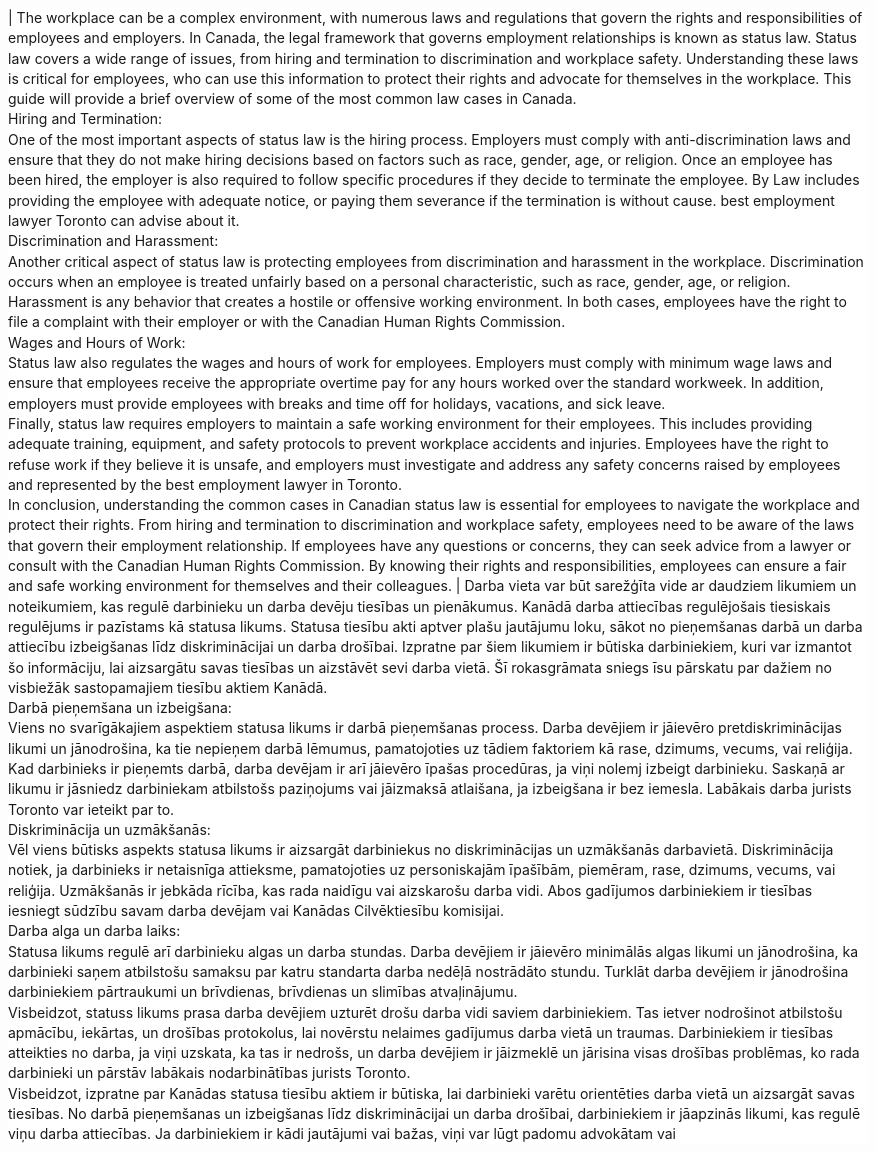 | The workplace can be a complex environment, with numerous laws and regulations that govern the rights and responsibilities of employees and employers. In Canada, the legal framework that governs employment relationships is known as status law. Status law covers a wide range of issues, from hiring and termination to discrimination and workplace safety. Understanding these laws is critical for employees, who can use this information to protect their rights and advocate for themselves in the workplace. This guide will provide a brief overview of some of the most common law cases in Canada.<br/>Hiring and Termination:<br/>One of the most important aspects of status law is the hiring process. Employers must comply with anti-discrimination laws and ensure that they do not make hiring decisions based on factors such as race, gender, age, or religion. Once an employee has been hired, the employer is also required to follow specific procedures if they decide to terminate the employee. By Law includes providing the employee with adequate notice, or paying them severance if the termination is without cause. best employment lawyer Toronto can advise about it.<br/>Discrimination and Harassment:<br/>Another critical aspect of status law is protecting employees from discrimination and harassment in the workplace. Discrimination occurs when an employee is treated unfairly based on a personal characteristic, such as race, gender, age, or religion. Harassment is any behavior that creates a hostile or offensive working environment. In both cases, employees have the right to file a complaint with their employer or with the Canadian Human Rights Commission.<br/>Wages and Hours of Work:<br/>Status law also regulates the wages and hours of work for employees. Employers must comply with minimum wage laws and ensure that employees receive the appropriate overtime pay for any hours worked over the standard workweek. In addition, employers must provide employees with breaks and time off for holidays, vacations, and sick leave.<br/>Finally, status law requires employers to maintain a safe working environment for their employees. This includes providing adequate training, equipment, and safety protocols to prevent workplace accidents and injuries. Employees have the right to refuse work if they believe it is unsafe, and employers must investigate and address any safety concerns raised by employees and represented by the best employment lawyer in Toronto.<br/>In conclusion, understanding the common cases in Canadian status law is essential for employees to navigate the workplace and protect their rights. From hiring and termination to discrimination and workplace safety, employees need to be aware of the laws that govern their employment relationship. If employees have any questions or concerns, they can seek advice from a lawyer or consult with the Canadian Human Rights Commission. By knowing their rights and responsibilities, employees can ensure a fair and safe working environment for themselves and their colleagues. | Darba vieta var būt sarežģīta vide ar daudziem likumiem un noteikumiem, kas regulē darbinieku un darba devēju tiesības un pienākumus. Kanādā darba attiecības regulējošais tiesiskais regulējums ir pazīstams kā statusa likums. Statusa tiesību akti aptver plašu jautājumu loku, sākot no pieņemšanas darbā un darba attiecību izbeigšanas līdz diskriminācijai un darba drošībai. Izpratne par šiem likumiem ir būtiska darbiniekiem, kuri var izmantot šo informāciju, lai aizsargātu savas tiesības un aizstāvēt sevi darba vietā. Šī rokasgrāmata sniegs īsu pārskatu par dažiem no visbiežāk sastopamajiem tiesību aktiem Kanādā.<br/>Darbā pieņemšana un izbeigšana:<br/>Viens no svarīgākajiem aspektiem statusa likums ir darbā pieņemšanas process. Darba devējiem ir jāievēro pretdiskriminācijas likumi un jānodrošina, ka tie nepieņem darbā lēmumus, pamatojoties uz tādiem faktoriem kā rase, dzimums, vecums, vai reliģija. Kad darbinieks ir pieņemts darbā, darba devējam ir arī jāievēro īpašas procedūras, ja viņi nolemj izbeigt darbinieku. Saskaņā ar likumu ir jāsniedz darbiniekam atbilstošs paziņojums vai jāizmaksā atlaišana, ja izbeigšana ir bez iemesla. Labākais darba jurists Toronto var ieteikt par to.<br/>Diskriminācija un uzmākšanās:<br/>Vēl viens būtisks aspekts statusa likums ir aizsargāt darbiniekus no diskriminācijas un uzmākšanās darbavietā. Diskriminācija notiek, ja darbinieks ir netaisnīga attieksme, pamatojoties uz personiskajām īpašībām, piemēram, rase, dzimums, vecums, vai reliģija. Uzmākšanās ir jebkāda rīcība, kas rada naidīgu vai aizskarošu darba vidi. Abos gadījumos darbiniekiem ir tiesības iesniegt sūdzību savam darba devējam vai Kanādas Cilvēktiesību komisijai.<br/>Darba alga un darba laiks:<br/>Statusa likums regulē arī darbinieku algas un darba stundas. Darba devējiem ir jāievēro minimālās algas likumi un jānodrošina, ka darbinieki saņem atbilstošu samaksu par katru standarta darba nedēļā nostrādāto stundu. Turklāt darba devējiem ir jānodrošina darbiniekiem pārtraukumi un brīvdienas, brīvdienas un slimības atvaļinājumu.<br/>Visbeidzot, statuss likums prasa darba devējiem uzturēt drošu darba vidi saviem darbiniekiem. Tas ietver nodrošinot atbilstošu apmācību, iekārtas, un drošības protokolus, lai novērstu nelaimes gadījumus darba vietā un traumas. Darbiniekiem ir tiesības atteikties no darba, ja viņi uzskata, ka tas ir nedrošs, un darba devējiem ir jāizmeklē un jārisina visas drošības problēmas, ko rada darbinieki un pārstāv labākais nodarbinātības jurists Toronto.<br/>Visbeidzot, izpratne par Kanādas statusa tiesību aktiem ir būtiska, lai darbinieki varētu orientēties darba vietā un aizsargāt savas tiesības. No darbā pieņemšanas un izbeigšanas līdz diskriminācijai un darba drošībai, darbiniekiem ir jāapzinās likumi, kas regulē viņu darba attiecības. Ja darbiniekiem ir kādi jautājumi vai bažas, viņi var lūgt padomu advokātam vai